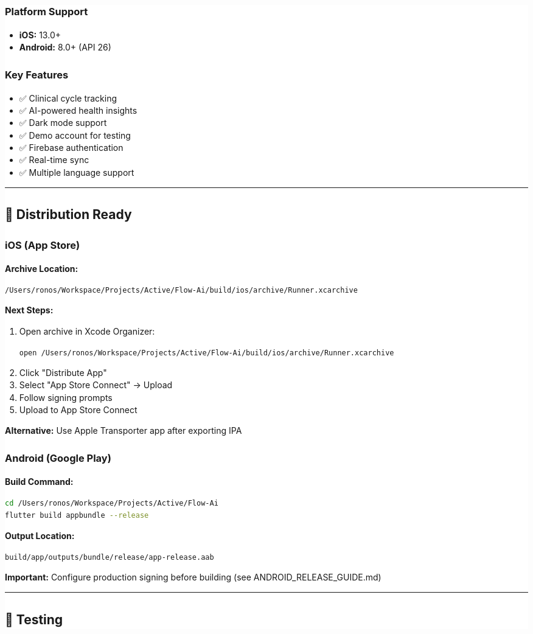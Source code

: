 ### Platform Support
- **iOS:** 13.0+
- **Android:** 8.0+ (API 26)

### Key Features
- ✅ Clinical cycle tracking
- ✅ AI-powered health insights
- ✅ Dark mode support
- ✅ Demo account for testing
- ✅ Firebase authentication
- ✅ Real-time sync
- ✅ Multiple language support

---

## 🚀 Distribution Ready

### iOS (App Store)
**Archive Location:**
```
/Users/ronos/Workspace/Projects/Active/Flow-Ai/build/ios/archive/Runner.xcarchive
```

**Next Steps:**
1. Open archive in Xcode Organizer:
   ```bash
   open /Users/ronos/Workspace/Projects/Active/Flow-Ai/build/ios/archive/Runner.xcarchive
   ```
2. Click "Distribute App"
3. Select "App Store Connect" → Upload
4. Follow signing prompts
5. Upload to App Store Connect

**Alternative:** Use Apple Transporter app after exporting IPA

### Android (Google Play)
**Build Command:**
```bash
cd /Users/ronos/Workspace/Projects/Active/Flow-Ai
flutter build appbundle --release
```

**Output Location:**
```
build/app/outputs/bundle/release/app-release.aab
```

**Important:** Configure production signing before building (see ANDROID_RELEASE_GUIDE.md)

---

## 🧪 Testing
